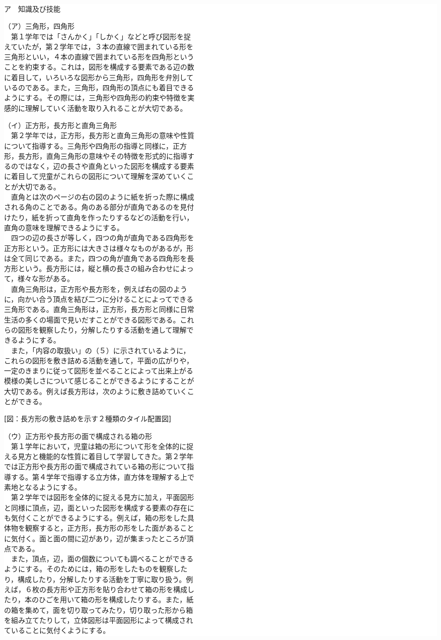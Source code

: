 ア　知識及び技能

（ア）三角形，四角形  
　第１学年では「さんかく」「しかく」などと呼び図形を捉  
えていたが，第２学年では，３本の直線で囲まれている形を  
三角形といい，４本の直線で囲まれている形を四角形という  
ことを約束する。これは，図形を構成する要素である辺の数  
に着目して，いろいろな図形から三角形，四角形を弁別して  
いるのである。また，三角形，四角形の頂点にも着目できる  
ようにする。その際には，三角形や四角形の約束や特徴を実  
感的に理解していく活動を取り入れることが大切である。

（イ）正方形，長方形と直角三角形  
　第２学年では，正方形，長方形と直角三角形の意味や性質  
について指導する。三角形や四角形の指導と同様に，正方  
形，長方形，直角三角形の意味やその特徴を形式的に指導す  
るのではなく，辺の長さや直角といった図形を構成する要素  
に着目して児童がこれらの図形について理解を深めていくこ  
とが大切である。  
　直角とは次のページの右の図のように紙を折った際に構成  
される角のことである。角のある部分が直角であるのを見付  
けたり，紙を折って直角を作ったりするなどの活動を行い，  
直角の意味を理解できるようにする。  
　四つの辺の長さが等しく，四つの角が直角である四角形を  
正方形という。正方形には大きさは様々なものがあるが，形  
は全て同じである。また，四つの角が直角である四角形を長  
方形という。長方形には，縦と横の長さの組み合わせによっ  
て，様々な形がある。  
　直角三角形は，正方形や長方形を，例えば右の図のよう  
に，向かい合う頂点を結び二つに分けることによってできる  
三角形である。直角三角形は，正方形，長方形と同様に日常  
生活の多くの場面で見いだすことができる図形である。これ  
らの図形を観察したり，分解したりする活動を通して理解で  
きるようにする。  
　また，「内容の取扱い」の（５）に示されているように，  
これらの図形を敷き詰める活動を通して，平面の広がりや，  
一定のきまりに従って図形を並べることによって出来上がる  
模様の美しさについて感じることができるようにすることが  
大切である。例えば長方形は，次のように敷き詰めていくこ  
とができる。

[図：長方形の敷き詰めを示す２種類のタイル配置図]

（ウ）正方形や長方形の面で構成される箱の形  
　第１学年において，児童は箱の形について形を全体的に捉  
える見方と機能的な性質に着目して学習してきた。第２学年  
では正方形や長方形の面で構成されている箱の形について指  
導する。第４学年で指導する立方体，直方体を理解する上で  
素地となるようにする。  
　第２学年では図形を全体的に捉える見方に加え，平面図形  
と同様に頂点，辺，面といった図形を構成する要素の存在に  
も気付くことができるようにする。例えば，箱の形をした具  
体物を観察すると，正方形，長方形の形をした面があること  
に気付く。面と面の間に辺があり，辺が集まったところが頂  
点である。  
　また，頂点，辺，面の個数についても調べることができる  
ようにする。そのためには，箱の形をしたものを観察した  
り，構成したり，分解したりする活動を丁寧に取り扱う。例  
えば，６枚の長方形や正方形を貼り合わせて箱の形を構成し  
たり，本のひごを用いて箱の形を構成したりする。また，紙  
の箱を集めて，面を切り取ってみたり，切り取った形から箱  
を組み立てたりして，立体図形は平面図形によって構成され  
ていることに気付くようにする。
